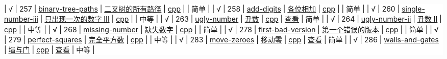 | √   | 257  | [binary-tree-paths](../../problems/binary-tree-paths)                                                                                                                         | [二叉树的所有路径](../../problems/binary-tree-paths/README.md)                                                                                      | [cpp](../../problems/binary-tree-paths/SOLUTION.cpp)                                                             |                                                                                                                                                                      | 简单 |
| √   | 258  | [add-digits](../../problems/add-digits)                                                                                                                                       | [各位相加](../../problems/add-digits/README.md)                                                                                                     | [cpp](../../problems/add-digits/SOLUTION.cpp)                                                                    |                                                                                                                                                                      | 简单 |
| √ | 260 | [single-number-iii](../../problems/single-number-iii) | [只出现一次的数字 III](../../problems/single-number-iii/README.md) | [cpp](../../problems/single-number-iii/SOLUTION.cpp) |   | 中等 | 
| √   | 263  | [ugly-number](../../problems/ugly-number)                                                                                                                                     | [丑数](../../problems/ugly-number/README.md)                                                                                                        | [cpp](../../problems/ugly-number/SOLUTION.cpp)                                                                   | [查看](https://leetcode-cn.com/problems/bulls-and-cows/solution/299-by-ikaruga/)                                                                                     | 简单 |
| √   | 264  | [ugly-number-ii](../../problems/ugly-number-ii)                                                                                                                               | [丑数 II](../../problems/ugly-number-ii/README.md)                                                                                                  | [cpp](../../problems/ugly-number-ii/SOLUTION.cpp)                                                                |                                                                                                                                                                      | 中等 |
| √   | 268  | [missing-number](../../problems/missing-number)                                                                                                                               | [缺失数字](../../problems/missing-number/README.md)                                                                                                 | [cpp](../../problems/missing-number/SOLUTION.cpp)                                                                |                                                                                                                                                                      | 简单 |
| √   | 278  | [first-bad-version](../../problems/first-bad-version)                                                                                                                         | [第一个错误的版本](../../problems/first-bad-version/README.md)                                                                                      | [cpp](../../problems/first-bad-version/SOLUTION.cpp)                                                             |                                                                                                                                                                      | 简单 |
| √   | 279  | [perfect-squares](../../problems/perfect-squares)                                                                                                                             | [完全平方数](../../problems/perfect-squares/README.md)                                                                                              | [cpp](../../problems/perfect-squares/SOLUTION.cpp)                                                               |                                                                                                                                                                      | 中等 |
| √   | 283  | [move-zeroes](../../problems/move-zeroes)                                                                                                                                     | [移动零](../../problems/move-zeroes/README.md)                                                                                                      | [cpp](../../problems/move-zeroes/SOLUTION.cpp)                                                                   | [查看](https://leetcode-cn.com/problems/move-zeroes/solution/283-by-ikaruga/)                                                                                        | 简单 |
| √   | 286  | [walls-and-gates](../../problems/walls-and-gates)                                                                                                                             | [墙与门](../../problems/walls-and-gates/README.md)                                                                                                  | [cpp](../../problems/walls-and-gates/SOLUTION.cpp)                                                               | [查看](https://leetcode-cn.com/problems/walls-and-gates/solution/walls-and-gates-by-ikaruga/)                                                                        | 中等 |